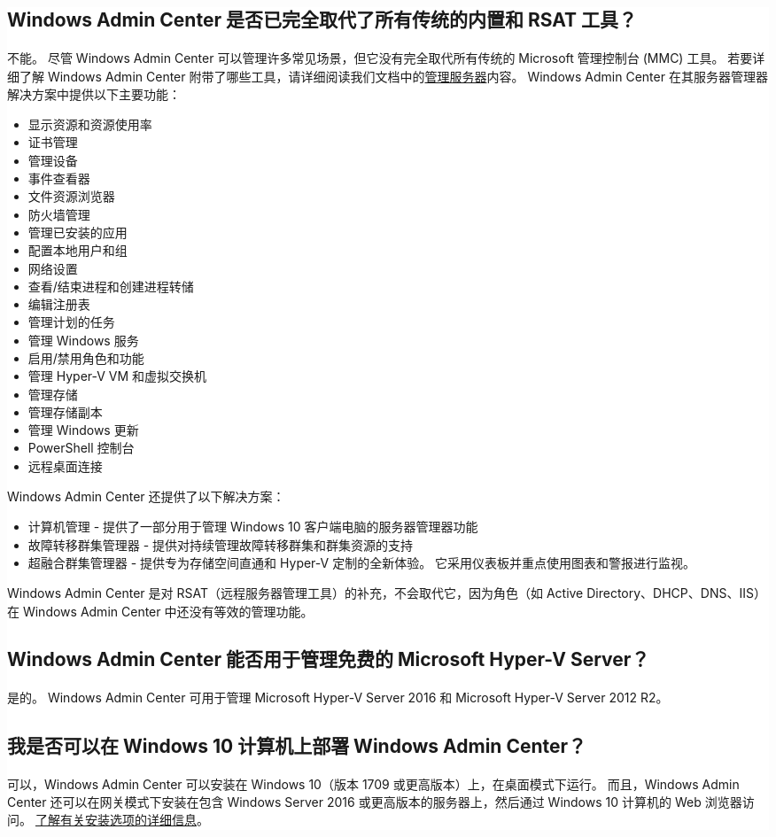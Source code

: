 ## <a name="is-windows-admin-center-a-complete-replacement-for-all-traditional-in-box-and-rsat-tools"></a>Windows Admin Center 是否已完全取代了所有传统的内置和 RSAT 工具？

不能。 尽管 Windows Admin Center 可以管理许多常见场景，但它没有完全取代所有传统的 Microsoft 管理控制台 (MMC) 工具。 若要详细了解 Windows Admin Center 附带了哪些工具，请详细阅读我们文档中的[管理服务器](../use/manage-servers.md)内容。 Windows Admin Center 在其服务器管理器解决方案中提供以下主要功能：

* 显示资源和资源使用率
* 证书管理
* 管理设备
* 事件查看器
* 文件资源浏览器
* 防火墙管理
* 管理已安装的应用
* 配置本地用户和组
* 网络设置
* 查看/结束进程和创建进程转储
* 编辑注册表
* 管理计划的任务
* 管理 Windows 服务
* 启用/禁用角色和功能
* 管理 Hyper-V VM 和虚拟交换机
* 管理存储
* 管理存储副本
* 管理 Windows 更新
* PowerShell 控制台
* 远程桌面连接

Windows Admin Center 还提供了以下解决方案：

* 计算机管理 - 提供了一部分用于管理 Windows 10 客户端电脑的服务器管理器功能
* 故障转移群集管理器 - 提供对持续管理故障转移群集和群集资源的支持
* 超融合群集管理器 - 提供专为存储空间直通和 Hyper-V 定制的全新体验。 它采用仪表板并重点使用图表和警报进行监视。

Windows Admin Center 是对 RSAT（远程服务器管理工具）的补充，不会取代它，因为角色（如 Active Directory、DHCP、DNS、IIS）在 Windows Admin Center 中还没有等效的管理功能。

## <a name="can-windows-admin-center-be-used-to-manage-the-free-microsoft-hyper-v-server"></a>Windows Admin Center 能否用于管理免费的 Microsoft Hyper-V Server？

是的。 Windows Admin Center 可用于管理 Microsoft Hyper-V Server 2016 和 Microsoft Hyper-V Server 2012 R2。

## <a name="can-i-deploy-windows-admin-center-on-a-windows-10-computer"></a>我是否可以在 Windows 10 计算机上部署 Windows Admin Center？

可以，Windows Admin Center 可以安装在 Windows 10（版本 1709 或更高版本）上，在桌面模式下运行。  而且，Windows Admin Center 还可以在网关模式下安装在包含 Windows Server 2016 或更高版本的服务器上，然后通过 Windows 10 计算机的 Web 浏览器访问。 [了解有关安装选项的详细信息](../plan/installation-options.md)。
